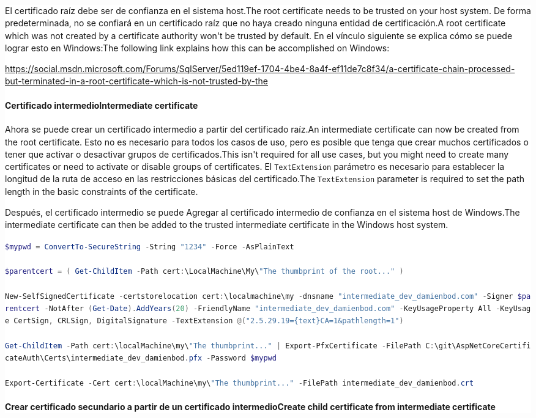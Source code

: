 <span data-ttu-id="4d1d2-221">El certificado raíz debe ser de confianza en el sistema host.</span><span class="sxs-lookup"><span data-stu-id="4d1d2-221">The root certificate needs to be trusted on your host system.</span></span> <span data-ttu-id="4d1d2-222">De forma predeterminada, no se confiará en un certificado raíz que no haya creado ninguna entidad de certificación.</span><span class="sxs-lookup"><span data-stu-id="4d1d2-222">A root certificate which was not created by a certificate authority won't be trusted by default.</span></span> <span data-ttu-id="4d1d2-223">En el vínculo siguiente se explica cómo se puede lograr esto en Windows:</span><span class="sxs-lookup"><span data-stu-id="4d1d2-223">The following link explains how this can be accomplished on Windows:</span></span>

https://social.msdn.microsoft.com/Forums/SqlServer/5ed119ef-1704-4be4-8a4f-ef11de7c8f34/a-certificate-chain-processed-but-terminated-in-a-root-certificate-which-is-not-trusted-by-the

#### <a name="intermediate-certificate"></a><span data-ttu-id="4d1d2-224">Certificado intermedio</span><span class="sxs-lookup"><span data-stu-id="4d1d2-224">Intermediate certificate</span></span>

<span data-ttu-id="4d1d2-225">Ahora se puede crear un certificado intermedio a partir del certificado raíz.</span><span class="sxs-lookup"><span data-stu-id="4d1d2-225">An intermediate certificate can now be created from the root certificate.</span></span> <span data-ttu-id="4d1d2-226">Esto no es necesario para todos los casos de uso, pero es posible que tenga que crear muchos certificados o tener que activar o desactivar grupos de certificados.</span><span class="sxs-lookup"><span data-stu-id="4d1d2-226">This isn't required for all use cases, but you might need to create many certificates or need to activate or disable groups of certificates.</span></span> <span data-ttu-id="4d1d2-227">El `TextExtension` parámetro es necesario para establecer la longitud de la ruta de acceso en las restricciones básicas del certificado.</span><span class="sxs-lookup"><span data-stu-id="4d1d2-227">The `TextExtension` parameter is required to set the path length in the basic constraints of the certificate.</span></span>

<span data-ttu-id="4d1d2-228">Después, el certificado intermedio se puede Agregar al certificado intermedio de confianza en el sistema host de Windows.</span><span class="sxs-lookup"><span data-stu-id="4d1d2-228">The intermediate certificate can then be added to the trusted intermediate certificate in the Windows host system.</span></span>

```powershell
$mypwd = ConvertTo-SecureString -String "1234" -Force -AsPlainText

$parentcert = ( Get-ChildItem -Path cert:\LocalMachine\My\"The thumbprint of the root..." )

New-SelfSignedCertificate -certstorelocation cert:\localmachine\my -dnsname "intermediate_dev_damienbod.com" -Signer $parentcert -NotAfter (Get-Date).AddYears(20) -FriendlyName "intermediate_dev_damienbod.com" -KeyUsageProperty All -KeyUsage CertSign, CRLSign, DigitalSignature -TextExtension @("2.5.29.19={text}CA=1&pathlength=1")

Get-ChildItem -Path cert:\localMachine\my\"The thumbprint..." | Export-PfxCertificate -FilePath C:\git\AspNetCoreCertificateAuth\Certs\intermediate_dev_damienbod.pfx -Password $mypwd

Export-Certificate -Cert cert:\localMachine\my\"The thumbprint..." -FilePath intermediate_dev_damienbod.crt
```

#### <a name="create-child-certificate-from-intermediate-certificate"></a><span data-ttu-id="4d1d2-229">Crear certificado secundario a partir de un certificado intermedio</span><span class="sxs-lookup"><span data-stu-id="4d1d2-229">Create child certificate from intermediate certificate</span></span>
